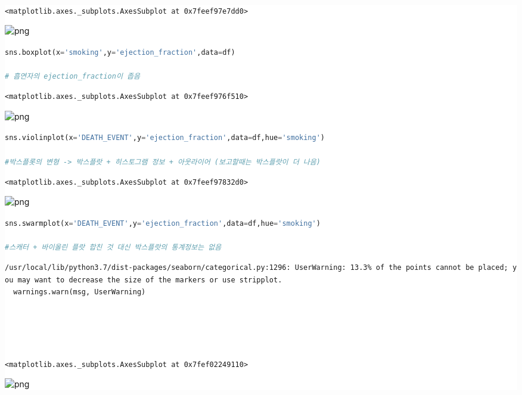 


    <matplotlib.axes._subplots.AxesSubplot at 0x7feef97e7dd0>




![png](Chapter_01_%EC%8B%AC%EB%B6%80%EC%A0%84%EC%A6%9D_%EC%99%84%EA%B0%95_files/Chapter_01_%EC%8B%AC%EB%B6%80%EC%A0%84%EC%A6%9D_%EC%99%84%EA%B0%95_30_1.png)



```python
sns.boxplot(x='smoking',y='ejection_fraction',data=df)

# 흡연자의 ejection_fraction이 좁음
```




    <matplotlib.axes._subplots.AxesSubplot at 0x7feef976f510>




![png](Chapter_01_%EC%8B%AC%EB%B6%80%EC%A0%84%EC%A6%9D_%EC%99%84%EA%B0%95_files/Chapter_01_%EC%8B%AC%EB%B6%80%EC%A0%84%EC%A6%9D_%EC%99%84%EA%B0%95_31_1.png)



```python
sns.violinplot(x='DEATH_EVENT',y='ejection_fraction',data=df,hue='smoking')

#박스플롯의 변형 -> 박스플랏 + 히스토그램 정보 + 아웃라이어 (보고할때는 박스플랏이 더 나음)
```




    <matplotlib.axes._subplots.AxesSubplot at 0x7feef97832d0>




![png](Chapter_01_%EC%8B%AC%EB%B6%80%EC%A0%84%EC%A6%9D_%EC%99%84%EA%B0%95_files/Chapter_01_%EC%8B%AC%EB%B6%80%EC%A0%84%EC%A6%9D_%EC%99%84%EA%B0%95_32_1.png)



```python
sns.swarmplot(x='DEATH_EVENT',y='ejection_fraction',data=df,hue='smoking')

#스캐터 + 바이올린 플랏 합친 것 대신 박스플랏의 통계정보는 없음
```

    /usr/local/lib/python3.7/dist-packages/seaborn/categorical.py:1296: UserWarning: 13.3% of the points cannot be placed; you may want to decrease the size of the markers or use stripplot.
      warnings.warn(msg, UserWarning)





    <matplotlib.axes._subplots.AxesSubplot at 0x7fef02249110>




![png](Chapter_01_%EC%8B%AC%EB%B6%80%EC%A0%84%EC%A6%9D_%EC%99%84%EA%B0%95_files/Chapter_01_%EC%8B%AC%EB%B6%80%EC%A0%84%EC%A6%9D_%EC%99%84%EA%B0%95_33_2.png)
